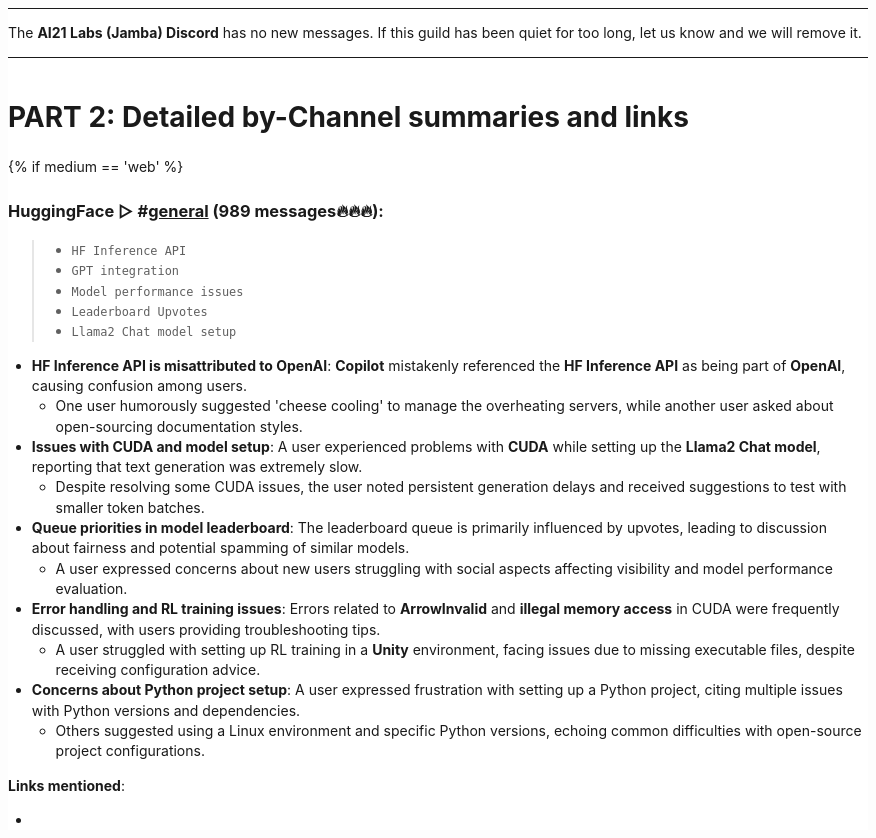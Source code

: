 
---


The **AI21 Labs (Jamba) Discord** has no new messages. If this guild has been quiet for too long, let us know and we will remove it.


---

# PART 2: Detailed by-Channel summaries and links


{% if medium == 'web' %}




### **HuggingFace ▷ #[general](https://discord.com/channels/879548962464493619/879548962464493622/1261400329254080553)** (989 messages🔥🔥🔥): 

> - `HF Inference API`
> - `GPT integration`
> - `Model performance issues`
> - `Leaderboard Upvotes`
> - `Llama2 Chat model setup` 


- **HF Inference API is misattributed to OpenAI**: **Copilot** mistakenly referenced the **HF Inference API** as being part of **OpenAI**, causing confusion among users.
   - One user humorously suggested 'cheese cooling' to manage the overheating servers, while another user asked about open-sourcing documentation styles.
- **Issues with CUDA and model setup**: A user experienced problems with **CUDA** while setting up the **Llama2 Chat model**, reporting that text generation was extremely slow.
   - Despite resolving some CUDA issues, the user noted persistent generation delays and received suggestions to test with smaller token batches.
- **Queue priorities in model leaderboard**: The leaderboard queue is primarily influenced by upvotes, leading to discussion about fairness and potential spamming of similar models.
   - A user expressed concerns about new users struggling with social aspects affecting visibility and model performance evaluation.
- **Error handling and RL training issues**: Errors related to **ArrowInvalid** and **illegal memory access** in CUDA were frequently discussed, with users providing troubleshooting tips.
   - A user struggled with setting up RL training in a **Unity** environment, facing issues due to missing executable files, despite receiving configuration advice.
- **Concerns about Python project setup**: A user expressed frustration with setting up a Python project, citing multiple issues with Python versions and dependencies.
   - Others suggested using a Linux environment and specific Python versions, echoing common difficulties with open-source project configurations.


<div class="linksMentioned">

<strong>Links mentioned</strong>:

<ul>
<li>